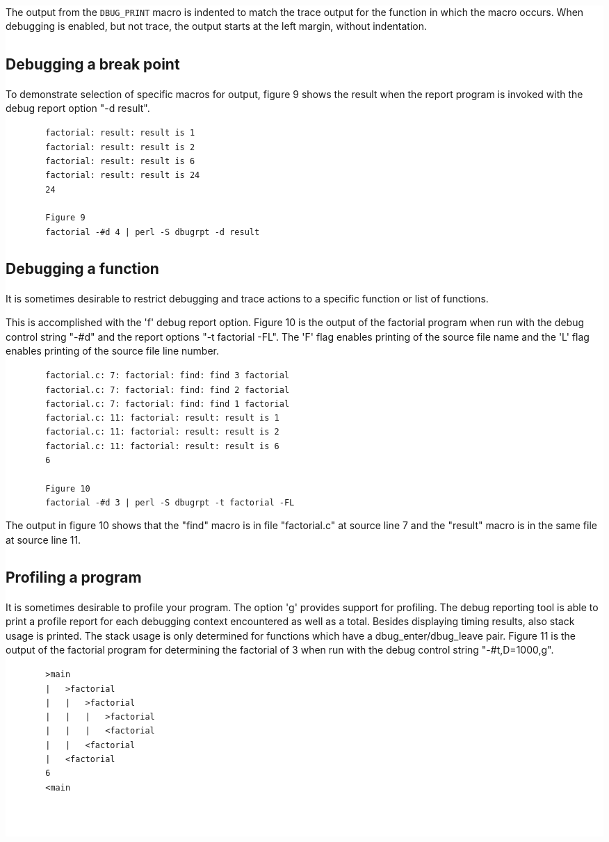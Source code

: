 <p>The output from the <code>DBUG_PRINT</code> macro is indented to match the trace output for the function in which the macro occurs. When debugging is enabled, but not trace, the output starts at the left margin, without indentation.</p>

<h2 id="Debugging-a-break-point">Debugging a break point</h2>

<p>To demonstrate selection of specific macros for output, figure 9 shows the result when the report program is invoked with the debug report option &quot;-d result&quot;.</p>

<pre><code>        factorial: result: result is 1
        factorial: result: result is 2
        factorial: result: result is 6
        factorial: result: result is 24
        24
        
        Figure 9
        factorial -#d 4 | perl -S dbugrpt -d result</code></pre>

<h2 id="Debugging-a-function">Debugging a function</h2>

<p>It is sometimes desirable to restrict debugging and trace actions to a specific function or list of functions.</p>

<p>This is accomplished with the &#39;f&#39; debug report option. Figure 10 is the output of the factorial program when run with the debug control string &quot;-#d&quot; and the report options &quot;-t factorial -FL&quot;. The &#39;F&#39; flag enables printing of the source file name and the &#39;L&#39; flag enables printing of the source file line number.</p>

<pre><code>        factorial.c: 7: factorial: find: find 3 factorial
        factorial.c: 7: factorial: find: find 2 factorial
        factorial.c: 7: factorial: find: find 1 factorial
        factorial.c: 11: factorial: result: result is 1
        factorial.c: 11: factorial: result: result is 2
        factorial.c: 11: factorial: result: result is 6
        6
        
        Figure 10
        factorial -#d 3 | perl -S dbugrpt -t factorial -FL</code></pre>

<p>The output in figure 10 shows that the &quot;find&quot; macro is in file &quot;factorial.c&quot; at source line 7 and the &quot;result&quot; macro is in the same file at source line 11.</p>

<h2 id="Profiling-a-program">Profiling a program</h2>

<p>It is sometimes desirable to profile your program. The option &#39;g&#39; provides support for profiling. The debug reporting tool is able to print a profile report for each debugging context encountered as well as a total. Besides displaying timing results, also stack usage is printed. The stack usage is only determined for functions which have a dbug_enter/dbug_leave pair. Figure 11 is the output of the factorial program for determining the factorial of 3 when run with the debug control string &quot;-#t,D=1000,g&quot;.</p>

<pre><code>        &gt;main
        |   &gt;factorial
        |   |   &gt;factorial
        |   |   |   &gt;factorial
        |   |   |   &lt;factorial
        |   |   &lt;factorial
        |   &lt;factorial
        6
        &lt;main
